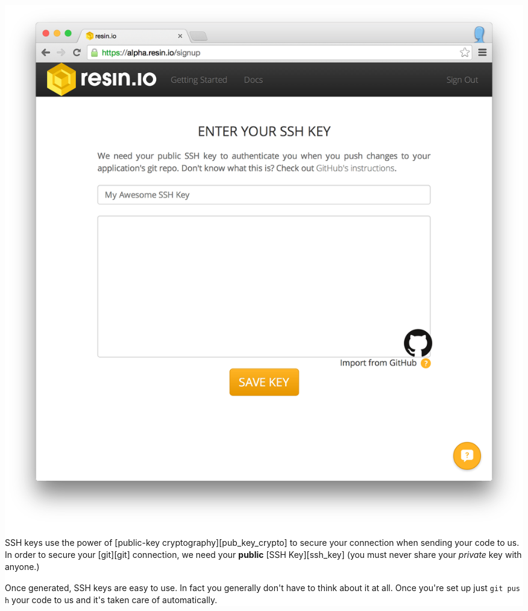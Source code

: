![Add SSH Key](/img/screenshots/add_ssh_key.png)

SSH keys use the power of [public-key cryptography][pub_key_crypto] to secure
your connection when sending your code to us. In order to secure your [git][git]
connection, we need your __public__ [SSH Key][ssh_key] (you must never share
your *private* key with anyone.)

Once generated, SSH keys are easy to use. In fact you generally don't have to
think about it at all. Once you're set up just `git push` your code to us and
it's taken care of automatically.
